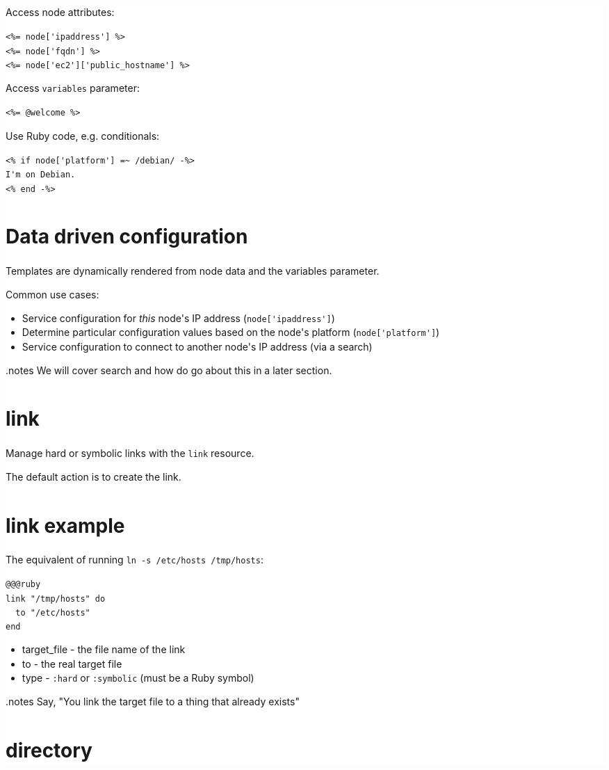 Access node attributes:

    <%= node['ipaddress'] %>
    <%= node['fqdn'] %>
    <%= node['ec2']['public_hostname'] %>

Access `variables` parameter:

    <%= @welcome %>

Use Ruby code, e.g. conditionals:

    <% if node['platform'] =~ /debian/ -%>
    I'm on Debian.
    <% end -%>

# Data driven configuration

Templates are dynamically rendered from node data and the variables
parameter.

Common use cases:

* Service configuration for *this* node's IP address (`node['ipaddress']`)
* Determine particular configuration values based on the node's
  platform (`node['platform']`)
* Service configuration to connect to another node's IP address (via a
  search)

.notes We will cover search and how do go about this in a later section.

# link

Manage hard or symbolic links with the `link` resource.

The default action is to create the link.

# link example

The equivalent of running `ln -s /etc/hosts /tmp/hosts`:

    @@@ruby
    link "/tmp/hosts" do
      to "/etc/hosts"
    end

* target_file - the file name of the link
* to - the real target file
* type - `:hard` or `:symbolic` (must be a Ruby symbol)

.notes Say, "You link the target file to a thing that already exists"

# directory
